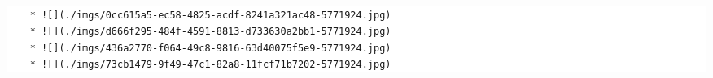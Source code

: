         * ![](./imgs/0cc615a5-ec58-4825-acdf-8241a321ac48-5771924.jpg)
        * ![](./imgs/d666f295-484f-4591-8813-d733630a2bb1-5771924.jpg)
        * ![](./imgs/436a2770-f064-49c8-9816-63d40075f5e9-5771924.jpg)
        * ![](./imgs/73cb1479-9f49-47c1-82a8-11fcf71b7202-5771924.jpg)
